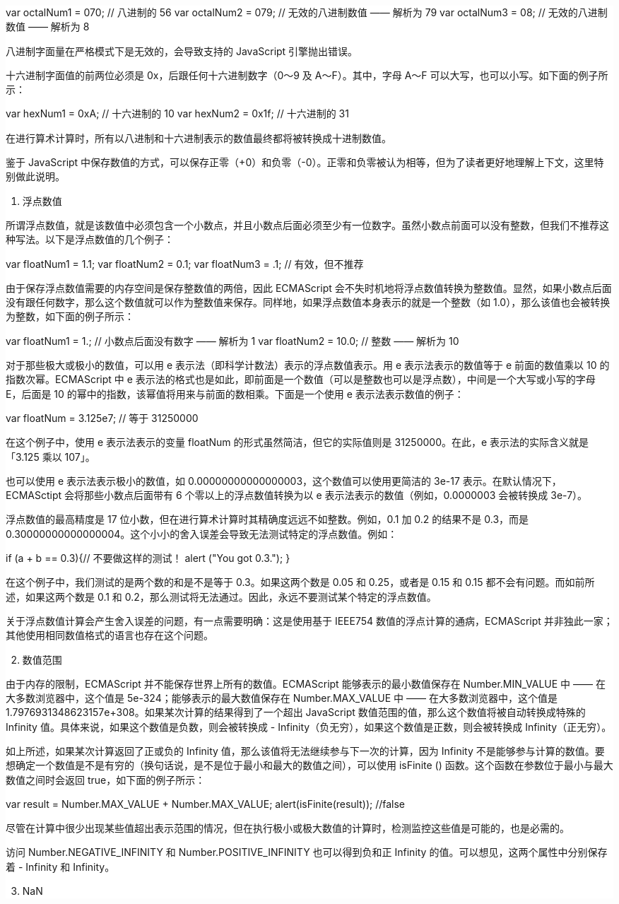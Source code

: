 var octalNum1 = 070; // 八进制的 56 var octalNum2 = 079; // 无效的八进制数值 —— 解析为 79 var octalNum3 = 08; // 无效的八进制数值 —— 解析为 8

八进制字面量在严格模式下是无效的，会导致支持的 JavaScript 引擎抛出错误。

十六进制字面值的前两位必须是 0x，后跟任何十六进制数字（0～9 及 A～F）。其中，字母 A～F 可以大写，也可以小写。如下面的例子所示：

var hexNum1 = 0xA; // 十六进制的 10 var hexNum2 = 0x1f; // 十六进制的 31

在进行算术计算时，所有以八进制和十六进制表示的数值最终都将被转换成十进制数值。

鉴于 JavaScript 中保存数值的方式，可以保存正零（+0）和负零（-0）。正零和负零被认为相等，但为了读者更好地理解上下文，这里特别做此说明。

1. 浮点数值

所谓浮点数值，就是该数值中必须包含一个小数点，并且小数点后面必须至少有一位数字。虽然小数点前面可以没有整数，但我们不推荐这种写法。以下是浮点数值的几个例子：

var floatNum1 = 1.1; var floatNum2 = 0.1; var floatNum3 = .1; // 有效，但不推荐

由于保存浮点数值需要的内存空间是保存整数值的两倍，因此 ECMAScript 会不失时机地将浮点数值转换为整数值。显然，如果小数点后面没有跟任何数字，那么这个数值就可以作为整数值来保存。同样地，如果浮点数值本身表示的就是一个整数（如 1.0），那么该值也会被转换为整数，如下面的例子所示：

var floatNum1 = 1.; // 小数点后面没有数字 —— 解析为 1 var floatNum2 = 10.0; // 整数 —— 解析为 10

对于那些极大或极小的数值，可以用 e 表示法（即科学计数法）表示的浮点数值表示。用 e 表示法表示的数值等于 e 前面的数值乘以 10 的指数次幂。ECMAScript 中 e 表示法的格式也是如此，即前面是一个数值（可以是整数也可以是浮点数），中间是一个大写或小写的字母 E，后面是 10 的幂中的指数，该幂值将用来与前面的数相乘。下面是一个使用 e 表示法表示数值的例子：

var floatNum = 3.125e7; // 等于 31250000

在这个例子中，使用 e 表示法表示的变量 floatNum 的形式虽然简洁，但它的实际值则是 31250000。在此，e 表示法的实际含义就是「3.125 乘以 107」。

也可以使用 e 表示法表示极小的数值，如 0.00000000000000003，这个数值可以使用更简洁的 3e-17 表示。在默认情况下，ECMASctipt 会将那些小数点后面带有 6 个零以上的浮点数值转换为以 e 表示法表示的数值（例如，0.0000003 会被转换成 3e-7）。

浮点数值的最高精度是 17 位小数，但在进行算术计算时其精确度远远不如整数。例如，0.1 加 0.2 的结果不是 0.3，而是 0.30000000000000004。这个小小的舍入误差会导致无法测试特定的浮点数值。例如：

if (a + b == 0.3){// 不要做这样的测试！ alert ("You got 0.3."); }

在这个例子中，我们测试的是两个数的和是不是等于 0.3。如果这两个数是 0.05 和 0.25，或者是 0.15 和 0.15 都不会有问题。而如前所述，如果这两个数是 0.1 和 0.2，那么测试将无法通过。因此，永远不要测试某个特定的浮点数值。

关于浮点数值计算会产生舍入误差的问题，有一点需要明确：这是使用基于 IEEE754 数值的浮点计算的通病，ECMAScript 并非独此一家；其他使用相同数值格式的语言也存在这个问题。

2. 数值范围

由于内存的限制，ECMAScript 并不能保存世界上所有的数值。ECMAScript 能够表示的最小数值保存在 Number.MIN_VALUE 中 —— 在大多数浏览器中，这个值是 5e-324；能够表示的最大数值保存在 Number.MAX_VALUE 中 —— 在大多数浏览器中，这个值是 1.7976931348623157e+308。如果某次计算的结果得到了一个超出 JavaScript 数值范围的值，那么这个数值将被自动转换成特殊的 Infinity 值。具体来说，如果这个数值是负数，则会被转换成 - Infinity（负无穷），如果这个数值是正数，则会被转换成 Infinity（正无穷）。

如上所述，如果某次计算返回了正或负的 Infinity 值，那么该值将无法继续参与下一次的计算，因为 Infinity 不是能够参与计算的数值。要想确定一个数值是不是有穷的（换句话说，是不是位于最小和最大的数值之间），可以使用 isFinite () 函数。这个函数在参数位于最小与最大数值之间时会返回 true，如下面的例子所示：

var result = Number.MAX_VALUE + Number.MAX_VALUE; alert(isFinite(result)); //false

尽管在计算中很少出现某些值超出表示范围的情况，但在执行极小或极大数值的计算时，检测监控这些值是可能的，也是必需的。

访问 Number.NEGATIVE_INFINITY 和 Number.POSITIVE_INFINITY 也可以得到负和正 Infinity 的值。可以想见，这两个属性中分别保存着 - Infinity 和 Infinity。

3. NaN
